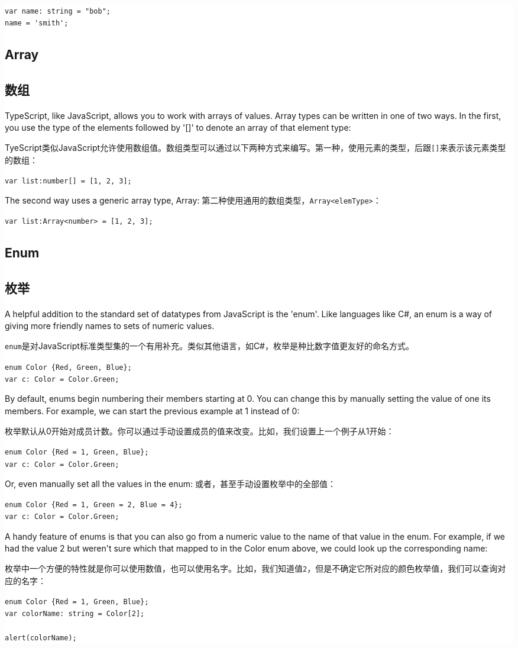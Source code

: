     var name: string = "bob";
    name = 'smith';

## Array
## 数组

TypeScript, like JavaScript, allows you to work with arrays of values. Array types can be written in one of two ways. In the first, you use the type of the elements followed by '[]' to denote an array of that element type:

TyeScript类似JavaScript允许使用数组值。数组类型可以通过以下两种方式来编写。第一种，使用元素的类型，后跟`[]`来表示该元素类型的数组：

    var list:number[] = [1, 2, 3];

The second way uses a generic array type, Array<elemType>:
第二种使用通用的数组类型，`Array<elemType>`：

    var list:Array<number> = [1, 2, 3];

## Enum
## 枚举

A helpful addition to the standard set of datatypes from JavaScript is the 'enum'. Like languages like C#, an enum is a way of giving more friendly names to sets of numeric values.

`enum`是对JavaScript标准类型集的一个有用补充。类似其他语言，如C#，枚举是种比数字值更友好的命名方式。

    enum Color {Red, Green, Blue};
    var c: Color = Color.Green;

By default, enums begin numbering their members starting at 0. You can change this by manually setting the value of one its members. For example, we can start the previous example at 1 instead of 0:

枚举默认从0开始对成员计数。你可以通过手动设置成员的值来改变。比如，我们设置上一个例子从1开始：

    enum Color {Red = 1, Green, Blue};
    var c: Color = Color.Green;

Or, even manually set all the values in the enum:
或者，甚至手动设置枚举中的全部值：

    enum Color {Red = 1, Green = 2, Blue = 4};
    var c: Color = Color.Green;

A handy feature of enums is that you can also go from a numeric value to the name of that value in the enum. For example, if we had the value 2 but weren't sure which that mapped to in the Color enum above, we could look up the corresponding name:

枚举中一个方便的特性就是你可以使用数值，也可以使用名字。比如，我们知道值`2`，但是不确定它所对应的颜色枚举值，我们可以查询对应的名字：

    enum Color {Red = 1, Green, Blue};
    var colorName: string = Color[2];

    alert(colorName);

